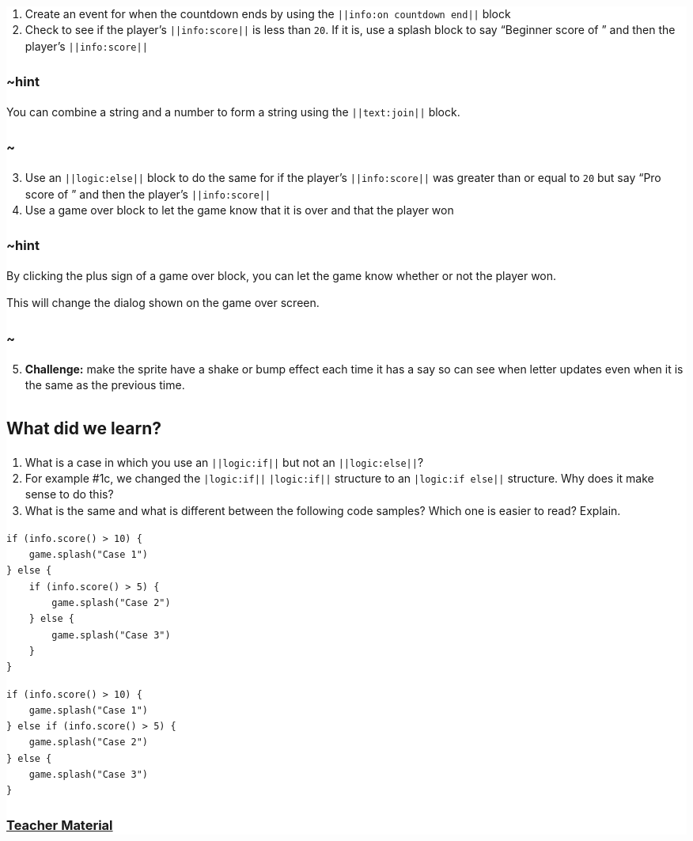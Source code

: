 1. Create an event for when the countdown ends by using the `||info:on countdown end||` block
2. Check to see if the player’s `||info:score||` is less than `20`. If it is, use a splash block to say “Beginner score of ” and then the player’s `||info:score||`

### ~hint

You can combine a string and a number to form a string using the `||text:join||` block.

### ~

3. Use an `||logic:else||` block to do the same for if the player’s `||info:score||` was greater than or equal to `20` but say “Pro score of ” and then the player’s `||info:score||`
4. Use a game over block to let the game know that it is over and that the player won

### ~hint

By clicking the plus sign of a game over block, you can let the game know whether or not the player won.

This will change the dialog shown on the game over screen.

### ~

5. **Challenge:** make the sprite have a shake or bump effect each time it has a say so can see when letter updates even when it is the same as the previous time.

## What did we learn?

1. What is a case in which you use an `||logic:if||` but not an `||logic:else||`?
2. For example #1c, we changed the `|logic:if||` `|logic:if||` structure to an `|logic:if else||` structure. Why does it make sense to do this?
3. What is the same and what is different between the following code samples? Which one is easier to read? Explain.

```blocks
if (info.score() > 10) {
    game.splash("Case 1")
} else {
    if (info.score() > 5) {
        game.splash("Case 2")
    } else {
        game.splash("Case 3")
    }
}
```

```blocks
if (info.score() > 10) {
    game.splash("Case 1")
} else if (info.score() > 5) {
    game.splash("Case 2")
} else {
    game.splash("Case 3")
}
```

### [Teacher Material](/courses/csintro/about/teachers)
